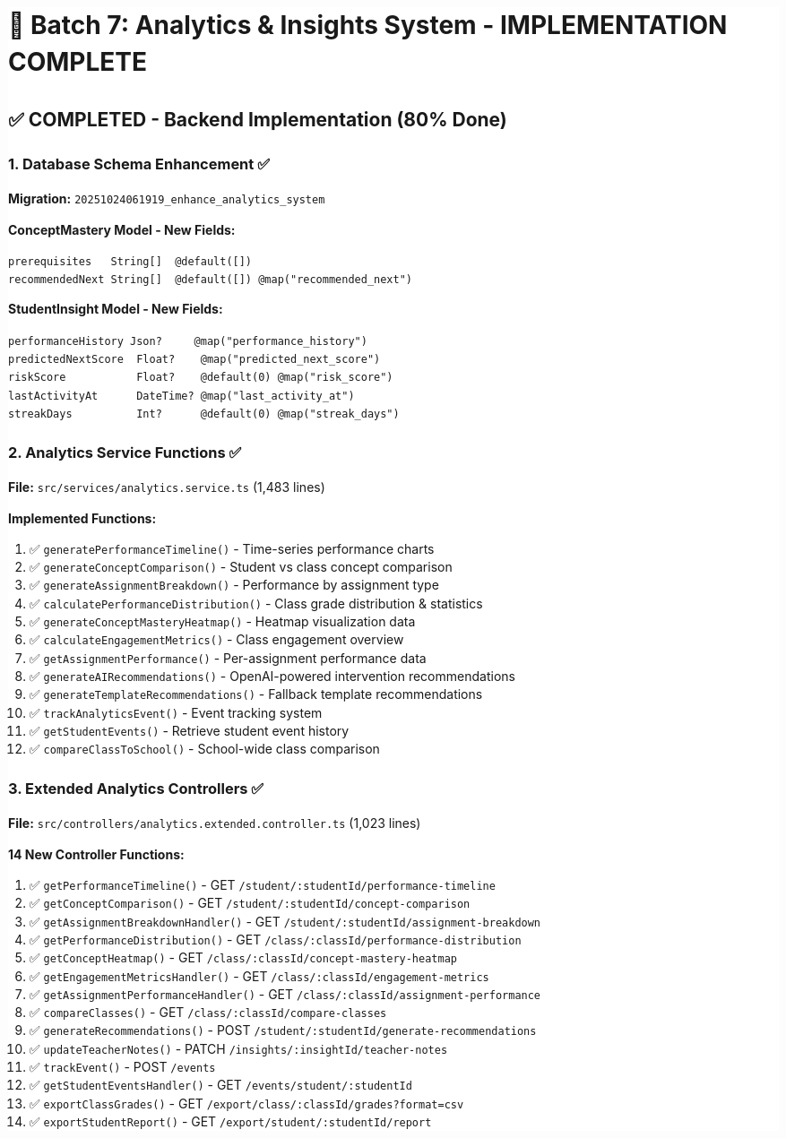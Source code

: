 # 🎯 Batch 7: Analytics & Insights System - IMPLEMENTATION COMPLETE

## ✅ COMPLETED - Backend Implementation (80% Done)

### 1. Database Schema Enhancement ✅
**Migration:** `20251024061919_enhance_analytics_system`

**ConceptMastery Model - New Fields:**
```prisma
prerequisites   String[]  @default([])
recommendedNext String[]  @default([]) @map("recommended_next")
```

**StudentInsight Model - New Fields:**
```prisma
performanceHistory Json?     @map("performance_history")
predictedNextScore  Float?    @map("predicted_next_score")
riskScore           Float?    @default(0) @map("risk_score")
lastActivityAt      DateTime? @map("last_activity_at")
streakDays          Int?      @default(0) @map("streak_days")
```

### 2. Analytics Service Functions ✅
**File:** `src/services/analytics.service.ts` (1,483 lines)

**Implemented Functions:**
1. ✅ `generatePerformanceTimeline()` - Time-series performance charts
2. ✅ `generateConceptComparison()` - Student vs class concept comparison
3. ✅ `generateAssignmentBreakdown()` - Performance by assignment type
4. ✅ `calculatePerformanceDistribution()` - Class grade distribution & statistics
5. ✅ `generateConceptMasteryHeatmap()` - Heatmap visualization data
6. ✅ `calculateEngagementMetrics()` - Class engagement overview
7. ✅ `getAssignmentPerformance()` - Per-assignment performance data
8. ✅ `generateAIRecommendations()` - OpenAI-powered intervention recommendations
9. ✅ `generateTemplateRecommendations()` - Fallback template recommendations
10. ✅ `trackAnalyticsEvent()` - Event tracking system
11. ✅ `getStudentEvents()` - Retrieve student event history
12. ✅ `compareClassToSchool()` - School-wide class comparison

### 3. Extended Analytics Controllers ✅
**File:** `src/controllers/analytics.extended.controller.ts` (1,023 lines)

**14 New Controller Functions:**
1. ✅ `getPerformanceTimeline()` - GET `/student/:studentId/performance-timeline`
2. ✅ `getConceptComparison()` - GET `/student/:studentId/concept-comparison`
3. ✅ `getAssignmentBreakdownHandler()` - GET `/student/:studentId/assignment-breakdown`
4. ✅ `getPerformanceDistribution()` - GET `/class/:classId/performance-distribution`
5. ✅ `getConceptHeatmap()` - GET `/class/:classId/concept-mastery-heatmap`
6. ✅ `getEngagementMetricsHandler()` - GET `/class/:classId/engagement-metrics`
7. ✅ `getAssignmentPerformanceHandler()` - GET `/class/:classId/assignment-performance`
8. ✅ `compareClasses()` - GET `/class/:classId/compare-classes`
9. ✅ `generateRecommendations()` - POST `/student/:studentId/generate-recommendations`
10. ✅ `updateTeacherNotes()` - PATCH `/insights/:insightId/teacher-notes`
11. ✅ `trackEvent()` - POST `/events`
12. ✅ `getStudentEventsHandler()` - GET `/events/student/:studentId`
13. ✅ `exportClassGrades()` - GET `/export/class/:classId/grades?format=csv`
14. ✅ `exportStudentReport()` - GET `/export/student/:studentId/report`
